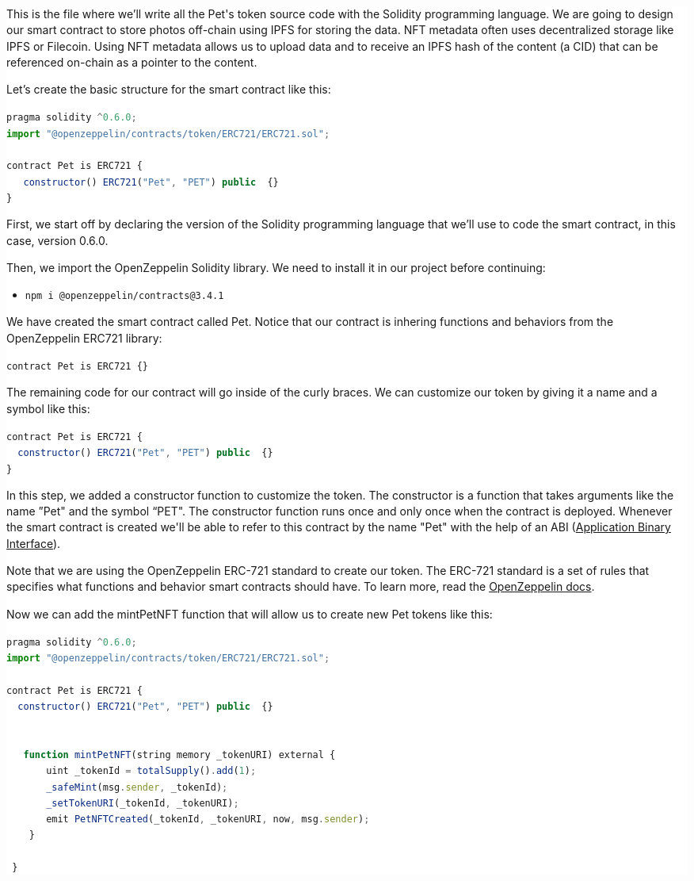 This is the file where we’ll write all the Pet's token source code with the Solidity programming language. We are going to design our smart contract to store photos off-chain using IPFS for storing the data. NFT metadata often uses decentralized storage like IPFS or Filecoin. Using NFT metadata allows us to upload data and to receive an IPFS hash of the content (a CID) that can be referenced on-chain as a pointer to the content.

Let’s create the basic structure for the smart contract like this:

```javascript
pragma solidity ^0.6.0;
import "@openzeppelin/contracts/token/ERC721/ERC721.sol";

contract Pet is ERC721 {
   constructor() ERC721("Pet", "PET") public  {}
}
```

First, we start off by declaring the version of the Solidity programming language that we’ll use to code the smart contract, in this case, version 0.6.0.

Then, we import the OpenZeppelin Solidity library. We need to install it in our project before continuing:

- `npm i @openzeppelin/contracts@3.4.1`

We have created the smart contract called Pet. Notice that our contract is inhering functions and behaviors from the OpenZeppelin ERC721 library:

```javascript
contract Pet is ERC721 {}
```

The remaining code for our contract will go inside of the curly braces. We can customize our token by giving it a name and a symbol like this:

```javascript
contract Pet is ERC721 {
  constructor() ERC721("Pet", "PET") public  {}
}
```

In this step, we added a constructor function to customize the token. The constructor is a function that takes arguments like the name ”Pet" and the symbol “PET". The constructor function runs once and only once when the contract is deployed. Whenever the smart contract is created we'll be able to refer to this contract by the name "Pet" with the help of an ABI ([Application Binary Interface](https://docs.soliditylang.org/en/latest/abi-spec.html)).

Note that we are using the OpenZeppelin ERC-721 standard to create our token. The ERC-721 standard is a set of rules that specifies what functions and behavior smart contracts should have. To learn more, read the [OpenZeppelin docs](https://docs.openzeppelin.com/contracts/4.x/erc721).

Now we can add the mintPetNFT function that will allow us to create new Pet tokens like this:

```javascript
pragma solidity ^0.6.0;
import "@openzeppelin/contracts/token/ERC721/ERC721.sol";

contract Pet is ERC721 {
  constructor() ERC721("Pet", "PET") public  {}


   function mintPetNFT(string memory _tokenURI) external {
       uint _tokenId = totalSupply().add(1);
       _safeMint(msg.sender, _tokenId);
       _setTokenURI(_tokenId, _tokenURI);
       emit PetNFTCreated(_tokenId, _tokenURI, now, msg.sender);
    }

 }
```
